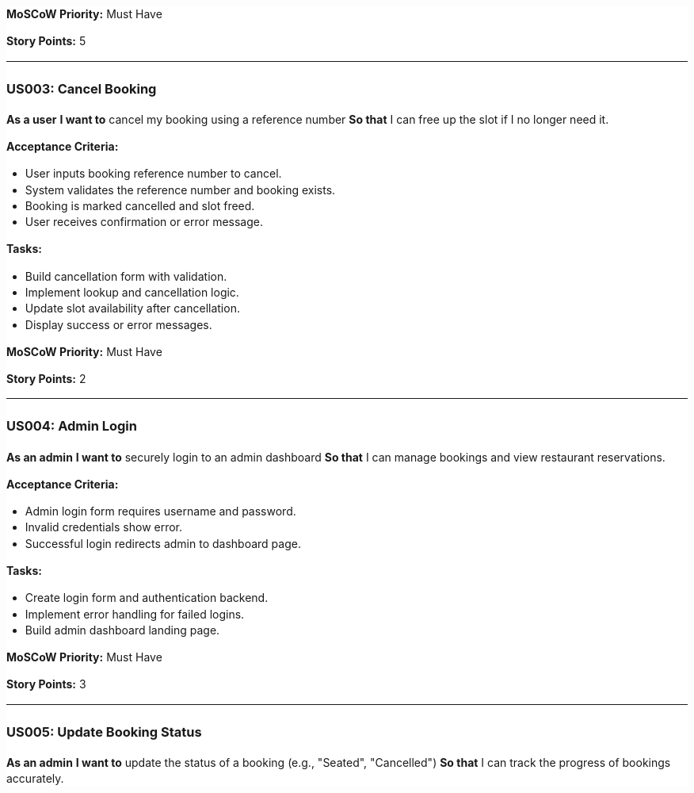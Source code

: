 **MoSCoW Priority:** Must Have

**Story Points:** 5

---

### US003: Cancel Booking

**As a user**
**I want to** cancel my booking using a reference number
**So that** I can free up the slot if I no longer need it.

**Acceptance Criteria:**
- User inputs booking reference number to cancel.
- System validates the reference number and booking exists.
- Booking is marked cancelled and slot freed.
- User receives confirmation or error message.

**Tasks:**
- Build cancellation form with validation.
- Implement lookup and cancellation logic.
- Update slot availability after cancellation.
- Display success or error messages.

**MoSCoW Priority:** Must Have

**Story Points:** 2

---

### US004: Admin Login

**As an admin**
**I want to** securely login to an admin dashboard
**So that** I can manage bookings and view restaurant reservations.

**Acceptance Criteria:**
- Admin login form requires username and password.
- Invalid credentials show error.
- Successful login redirects admin to dashboard page.

**Tasks:**
- Create login form and authentication backend.
- Implement error handling for failed logins.
- Build admin dashboard landing page.

**MoSCoW Priority:** Must Have

**Story Points:** 3

---

### US005: Update Booking Status

**As an admin**
**I want to** update the status of a booking (e.g., "Seated", "Cancelled")
**So that** I can track the progress of bookings accurately.
